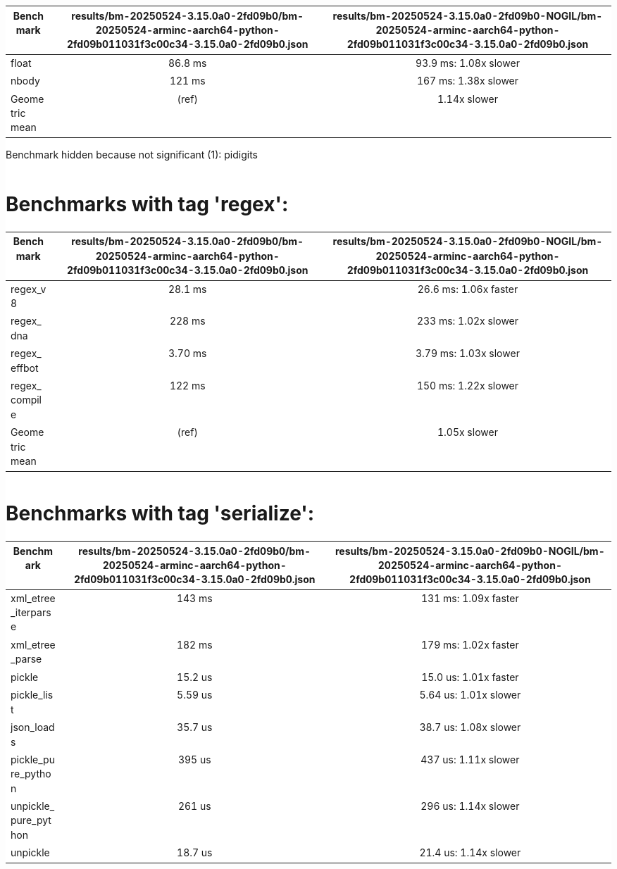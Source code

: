 | Benchmark      | results/bm-20250524-3.15.0a0-2fd09b0/bm-20250524-arminc-aarch64-python-2fd09b011031f3c00c34-3.15.0a0-2fd09b0.json | results/bm-20250524-3.15.0a0-2fd09b0-NOGIL/bm-20250524-arminc-aarch64-python-2fd09b011031f3c00c34-3.15.0a0-2fd09b0.json |
|----------------|:-----------------------------------------------------------------------------------------------------------------:|:-----------------------------------------------------------------------------------------------------------------------:|
| float          | 86.8 ms                                                                                                           | 93.9 ms: 1.08x slower                                                                                                   |
| nbody          | 121 ms                                                                                                            | 167 ms: 1.38x slower                                                                                                    |
| Geometric mean | (ref)                                                                                                             | 1.14x slower                                                                                                            |

Benchmark hidden because not significant (1): pidigits

Benchmarks with tag 'regex':
============================

| Benchmark      | results/bm-20250524-3.15.0a0-2fd09b0/bm-20250524-arminc-aarch64-python-2fd09b011031f3c00c34-3.15.0a0-2fd09b0.json | results/bm-20250524-3.15.0a0-2fd09b0-NOGIL/bm-20250524-arminc-aarch64-python-2fd09b011031f3c00c34-3.15.0a0-2fd09b0.json |
|----------------|:-----------------------------------------------------------------------------------------------------------------:|:-----------------------------------------------------------------------------------------------------------------------:|
| regex_v8       | 28.1 ms                                                                                                           | 26.6 ms: 1.06x faster                                                                                                   |
| regex_dna      | 228 ms                                                                                                            | 233 ms: 1.02x slower                                                                                                    |
| regex_effbot   | 3.70 ms                                                                                                           | 3.79 ms: 1.03x slower                                                                                                   |
| regex_compile  | 122 ms                                                                                                            | 150 ms: 1.22x slower                                                                                                    |
| Geometric mean | (ref)                                                                                                             | 1.05x slower                                                                                                            |

Benchmarks with tag 'serialize':
================================

| Benchmark            | results/bm-20250524-3.15.0a0-2fd09b0/bm-20250524-arminc-aarch64-python-2fd09b011031f3c00c34-3.15.0a0-2fd09b0.json | results/bm-20250524-3.15.0a0-2fd09b0-NOGIL/bm-20250524-arminc-aarch64-python-2fd09b011031f3c00c34-3.15.0a0-2fd09b0.json |
|----------------------|:-----------------------------------------------------------------------------------------------------------------:|:-----------------------------------------------------------------------------------------------------------------------:|
| xml_etree_iterparse  | 143 ms                                                                                                            | 131 ms: 1.09x faster                                                                                                    |
| xml_etree_parse      | 182 ms                                                                                                            | 179 ms: 1.02x faster                                                                                                    |
| pickle               | 15.2 us                                                                                                           | 15.0 us: 1.01x faster                                                                                                   |
| pickle_list          | 5.59 us                                                                                                           | 5.64 us: 1.01x slower                                                                                                   |
| json_loads           | 35.7 us                                                                                                           | 38.7 us: 1.08x slower                                                                                                   |
| pickle_pure_python   | 395 us                                                                                                            | 437 us: 1.11x slower                                                                                                    |
| unpickle_pure_python | 261 us                                                                                                            | 296 us: 1.14x slower                                                                                                    |
| unpickle             | 18.7 us                                                                                                           | 21.4 us: 1.14x slower                                                                                                   |